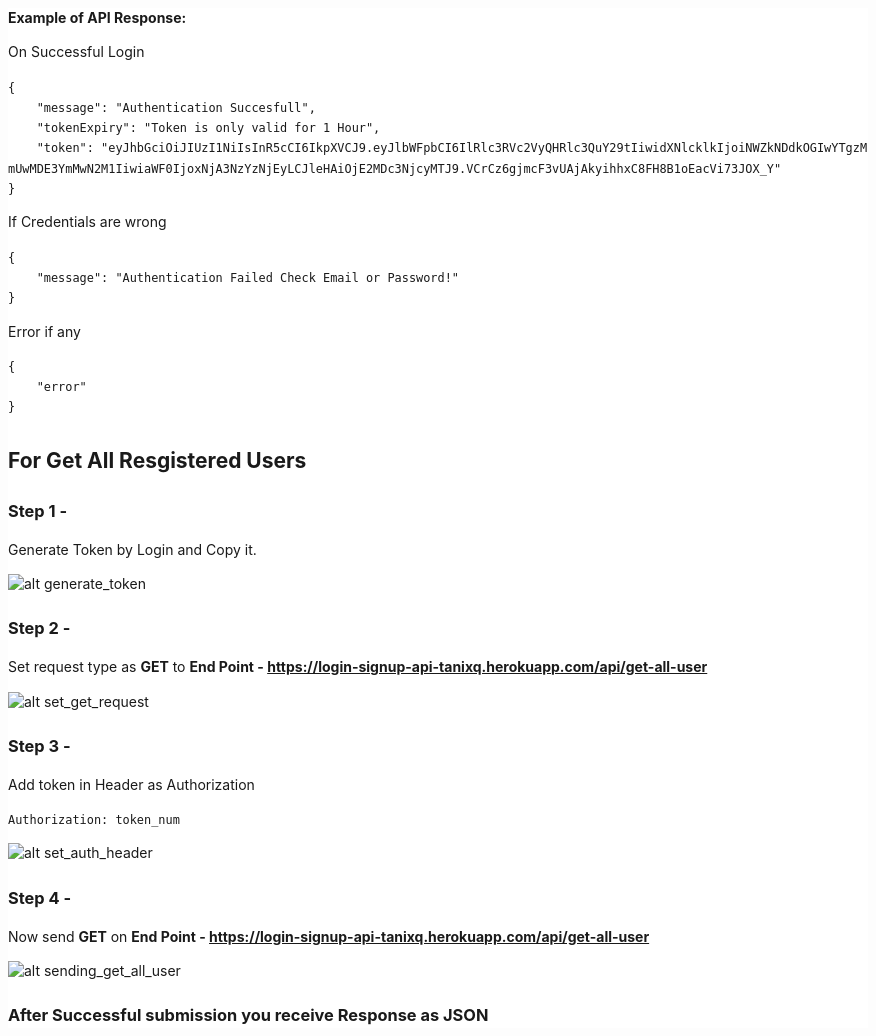 **Example of API Response:**

On Successful Login
```
{
    "message": "Authentication Succesfull",
    "tokenExpiry": "Token is only valid for 1 Hour",
    "token": "eyJhbGciOiJIUzI1NiIsInR5cCI6IkpXVCJ9.eyJlbWFpbCI6IlRlc3RVc2VyQHRlc3QuY29tIiwidXNlcklkIjoiNWZkNDdkOGIwYTgzMmUwMDE3YmMwN2M1IiwiaWF0IjoxNjA3NzYzNjEyLCJleHAiOjE2MDc3NjcyMTJ9.VCrCz6gjmcF3vUAjAkyihhxC8FH8B1oEacVi73JOX_Y"
}
```
If Credentials are wrong
```
{
    "message": "Authentication Failed Check Email or Password!"
}
```
Error if any
```
{
    "error"
}
```

## For Get All Resgistered Users

### Step 1 - 
Generate Token by Login and Copy it.

![alt generate_token](https://github.com/Tanixq/images/blob/main/generate_token.gif?raw=true)

### Step 2 - 
Set request type as **GET** to **End Point - https://login-signup-api-tanixq.herokuapp.com/api/get-all-user**

![alt set_get_request](https://github.com/Tanixq/images/blob/main/set_get_req.gif?raw=true)

### Step 3 - 
Add token in Header as Authorization
```
Authorization: token_num
```
![alt set_auth_header](https://github.com/Tanixq/images/blob/main/set_auth_header.gif?raw=true)

### Step 4 - 
Now send **GET** on **End Point - https://login-signup-api-tanixq.herokuapp.com/api/get-all-user**

![alt sending_get_all_user](https://github.com/Tanixq/images/blob/main/sending_get_all_user.gif?raw=true)

### After Successful submission you receive Response as JSON
